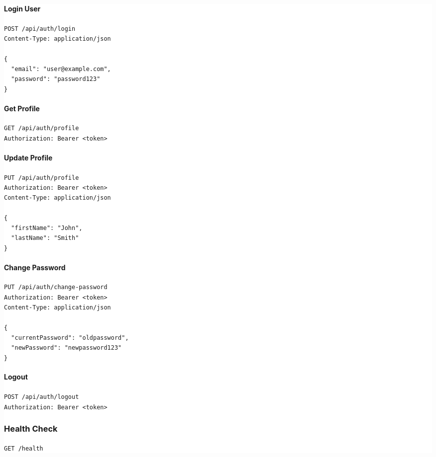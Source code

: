 #### Login User

```http
POST /api/auth/login
Content-Type: application/json

{
  "email": "user@example.com",
  "password": "password123"
}
```

#### Get Profile

```http
GET /api/auth/profile
Authorization: Bearer <token>
```

#### Update Profile

```http
PUT /api/auth/profile
Authorization: Bearer <token>
Content-Type: application/json

{
  "firstName": "John",
  "lastName": "Smith"
}
```

#### Change Password

```http
PUT /api/auth/change-password
Authorization: Bearer <token>
Content-Type: application/json

{
  "currentPassword": "oldpassword",
  "newPassword": "newpassword123"
}
```

#### Logout

```http
POST /api/auth/logout
Authorization: Bearer <token>
```

### Health Check

```http
GET /health
```
